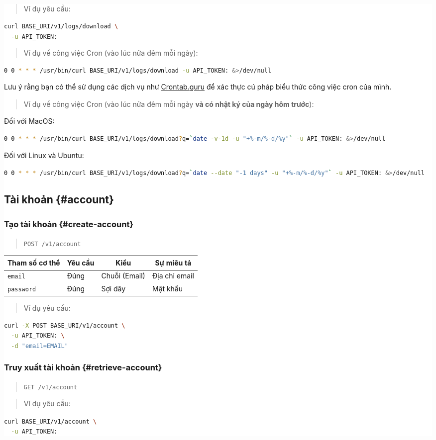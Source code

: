 > Ví dụ yêu cầu:

```sh
curl BASE_URI/v1/logs/download \
  -u API_TOKEN:
```

> Ví dụ về công việc Cron (vào lúc nửa đêm mỗi ngày):

```sh
0 0 * * * /usr/bin/curl BASE_URI/v1/logs/download -u API_TOKEN: &>/dev/null
```

Lưu ý rằng bạn có thể sử dụng các dịch vụ như [Crontab.guru](https://crontab.guru/) để xác thực cú pháp biểu thức công việc cron của mình.

> Ví dụ về công việc Cron (vào lúc nửa đêm mỗi ngày **và có nhật ký của ngày hôm trước**):

Đối với MacOS:

```sh
0 0 * * * /usr/bin/curl BASE_URI/v1/logs/download?q=`date -v-1d -u "+%-m/%-d/%y"` -u API_TOKEN: &>/dev/null
```

Đối với Linux và Ubuntu:

```sh
0 0 * * * /usr/bin/curl BASE_URI/v1/logs/download?q=`date --date "-1 days" -u "+%-m/%-d/%y"` -u API_TOKEN: &>/dev/null
```

## Tài khoản {#account}

### Tạo tài khoản {#create-account}

> `POST /v1/account`

| Tham số cơ thể | Yêu cầu | Kiểu | Sự miêu tả |
| -------------- | -------- | -------------- | ------------- |
| `email` | Đúng | Chuỗi (Email) | Địa chỉ email |
| `password` | Đúng | Sợi dây | Mật khẩu |

> Ví dụ yêu cầu:

```sh
curl -X POST BASE_URI/v1/account \
  -u API_TOKEN: \
  -d "email=EMAIL"
```

### Truy xuất tài khoản {#retrieve-account}

> `GET /v1/account`

> Ví dụ yêu cầu:

```sh
curl BASE_URI/v1/account \
  -u API_TOKEN:
```
